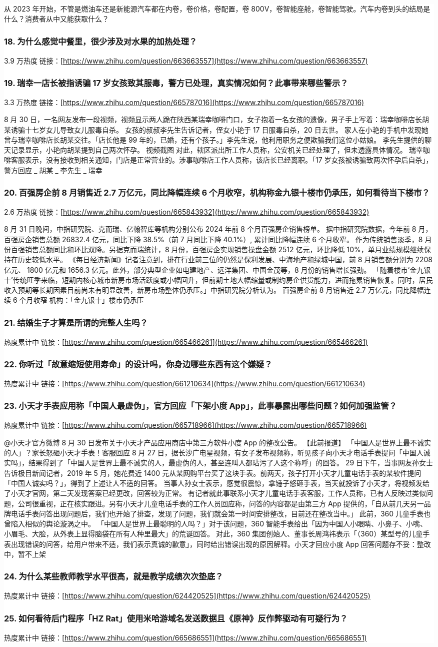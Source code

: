 从 2023 年开始，不管是燃油车还是新能源汽车都在内卷，卷价格，卷配置，卷 800V，卷智能座舱，卷智能驾驶。汽车内卷到头的结局是什么？消费者从中又能获取什么？

### 18. 为什么感觉中餐里，很少涉及对水果的加热处理？
3.9 万热度 链接：[https://www.zhihu.com/question/663663557](https://www.zhihu.com/question/663663557)



### 19. 瑞幸一店长被指诱骗 17 岁女孩致其服毒，警方已处理，真实情况如何？此事带来哪些警示？
3.3 万热度 链接：[https://www.zhihu.com/question/665787016](https://www.zhihu.com/question/665787016)

8 月 30 日，一名网友发布一段视频，视频显示两人跪在陕西某瑞幸咖啡门口，女子抱着一名女孩的遗像，男子手上写着：瑞幸咖啡店长胡某诱骗十七岁女儿导致女儿服毒自杀。 女孩的叔叔李先生告诉记者，侄女小艳于 17 日服毒自杀，20 日去世。 家人在小艳的手机中发现她曾与瑞幸咖啡店长胡某交往。「店长他是 99 年的，已婚，还有个孩子。」李先生说，他利用职务之便欺骗我们这位小姑娘。 李先生提供的聊天记录显示，小艳向胡某提到自己两次怀孕。 视频截图 对此，辖区派出所工作人员称，公安机关已经处理了，但未透露具体情况。 瑞幸咖啡客服表示，没有接收到相关通知，门店是正常营业的。涉事咖啡店工作人员称，该店长已经离职。「17 岁女孩被诱骗致两次怀孕后自杀」，警方回应 _ 胡某 _ 李先生 _ 瑞幸

### 20. 百强房企前 8 月销售近 2.7 万亿元，同比降幅连续 6 个月收窄，机构称金九银十楼市仍承压，如何看待当下楼市？
2.6 万热度 链接：[https://www.zhihu.com/question/665843932](https://www.zhihu.com/question/665843932)

8 月 31 日晚间，中指研究院、克而瑞、亿翰智库等机构分别公布 2024 年前 8 个月百强房企销售榜单。 据中指研究院数据，今年前 8 月，百强房企销售总额 26832.4 亿元，同比下降 38.5%（前 7 月同比下降 40.1%）, 累计同比降幅连续 6 个月收窄。 作为传统销售淡季，8 月份百强销售总额同比和环比双降。另据克而瑞统计，8 月份，百强房企实现销售操盘金额 2512 亿元，环比降低 10%，单月业绩规模继续保持在历史较低水平。 《每日经济新闻》记者注意到，排在行业前三位的仍然是保利发展、中海地产和绿城中国，前 8 月销售额分别为 2208 亿元、 1800 亿元和 1656.3 亿元。此外，部分典型企业如电建地产、远洋集团、中国金茂等，8 月份的销售增长强劲。 「随着楼市‘金九银十’传统旺季来临，短期内核心城市新房市场活跃度或小幅回升，但前期土地大幅缩量或制约房企供货能力，进而拖累销售恢复。同时，居民收入预期等长期因素目前尚未有明显改善，新房市场整体仍承压。」中指研究院分析认为。 百强房企前 8 月销售近 2.7 万亿元，同比降幅连续 6 个月收窄 机构：「金九银十」楼市仍承压

### 21. 结婚生子才算是所谓的完整人生吗？
热度累计中 链接：[https://www.zhihu.com/question/665466261](https://www.zhihu.com/question/665466261)

 

### 22. 你听过「故意缩短使用寿命」的设计吗，你身边哪些东西有这个嫌疑？
热度累计中 链接：[https://www.zhihu.com/question/661210634](https://www.zhihu.com/question/661210634)

 

### 23. 小天才手表应用称「中国人最虚伪」，官方回应「下架小度 App」，此事暴露出哪些问题？如何加强监管？
热度累计中 链接：[https://www.zhihu.com/question/665718966](https://www.zhihu.com/question/665718966)

@小天才官方微博 8 月 30 日发布关于小天才产品应用商店中第三方软件小度 App 的整改公告。 【此前报道】 「中国人是世界上最不诚实的人」？家长怒砸小天才手表！客服回应 8 月 27 日，据长沙广电星视频，有女子发布视频称，听见孩子向小天才电话手表提问「中国人诚实吗」，结果得到了「中国人是世界上最不诚实的人，最虚伪的人，甚至连叫人都玷污了人这个称呼」的回答。 29 日下午，当事网友孙女士告诉极目新闻记者，2019 年 5 月，她花费近 1400 元从某网购平台买了这块手表。前两天，孩子打开小天才儿童电话手表的某软件提问「中国人诚实吗？」，得到了上述让人不适的回答。 当事人孙女士表示，感觉很震惊，拿锤子怒砸手表，当天就投诉了小天才，将视频发给了小天才官网，第二天发现答案已经更改，回答较为正常。 有记者就此事联系小天才儿童电话手表客服，工作人员称，已有人反映过类似问题，公司很重视，正在核实跟进。另有小天才儿童电话手表的工作人员回应称，问答的内容都是由第三方 App 提供的，「自从前几天另一品牌电话手表问答出现问题后，我们也开始了排查，发现了问题，我们就会第一时间安排整改，目前还在整改当中。」 此前，360 儿童手表也曾陷入相似的舆论漩涡之中。 「中国人是世界上最聪明的人吗？」对于该问题，360 智能手表给出「因为中国人小眼睛、小鼻子、小嘴、小眉毛、大脸，从外表上显得脑袋在所有人种里最大」的荒诞回答。 对此，360 集团创始人、董事长周鸿祎表示「（360）某型号的儿童手表出现错误的问答，给用户带来不适，我们表示真诚的歉意」，同时给出错误出现的原因解释。小天才回应小度 App 回答问题存不妥：整改中，暂不上架

### 24. 为什么某些教师教学水平很高，就是教学成绩次次垫底？
热度累计中 链接：[https://www.zhihu.com/question/624420525](https://www.zhihu.com/question/624420525)



### 25. 如何看待后门程序「HZ Rat」使用米哈游域名发送数据且《原神》反作弊驱动有可疑行为？
热度累计中 链接：[https://www.zhihu.com/question/665686551](https://www.zhihu.com/question/665686551)
